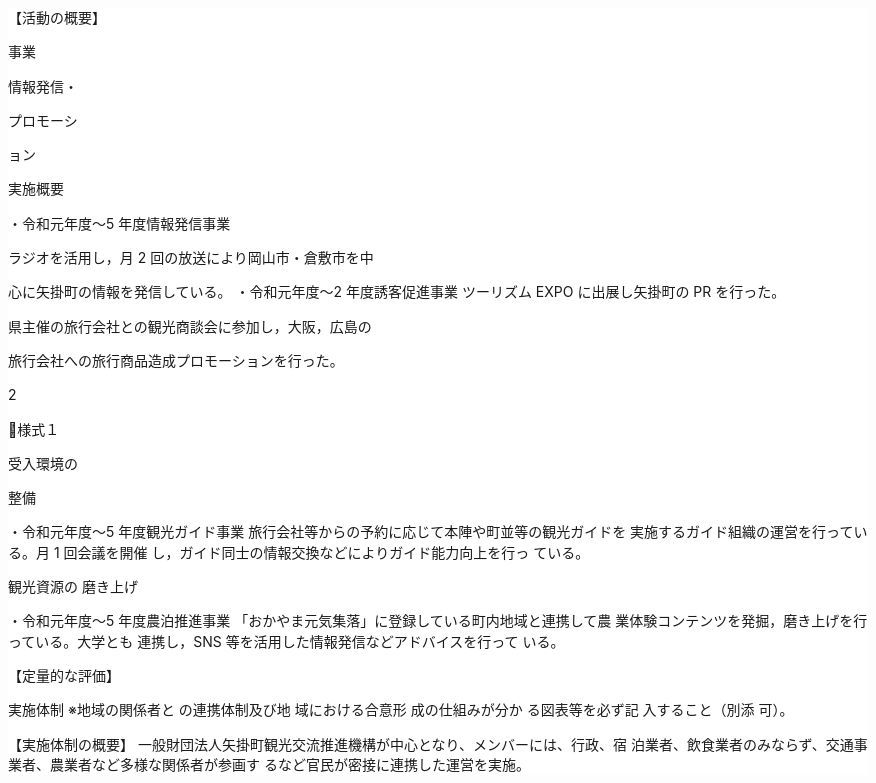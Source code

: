 【活動の概要】

事業

情報発信・

プロモーシ

ョン

実施概要

・令和元年度～5 年度情報発信事業

ラジオを活用し，月 2 回の放送により岡山市・倉敷市を中

心に矢掛町の情報を発信している。
・令和元年度～2 年度誘客促進事業
  ツーリズム EXPO に出展し矢掛町の PR を行った。

  県主催の旅行会社との観光商談会に参加し，大阪，広島の

旅行会社への旅行商品造成プロモーションを行った。

2

様式１

受入環境の

整備

・令和元年度～5 年度観光ガイド事業
旅行会社等からの予約に応じて本陣や町並等の観光ガイドを
実施するガイド組織の運営を行っている。月 1 回会議を開催
し，ガイド同士の情報交換などによりガイド能力向上を行っ
ている。

観光資源の
磨き上げ

・令和元年度～5 年度農泊推進事業
「おかやま元気集落」に登録している町内地域と連携して農
業体験コンテンツを発掘，磨き上げを行っている。大学とも
連携し，SNS 等を活用した情報発信などアドバイスを行って
いる。

【定量的な評価】

実施体制
※地域の関係者と
の連携体制及び地
域における合意形
成の仕組みが分か
る図表等を必ず記
入すること（別添
可）。

【実施体制の概要】
一般財団法人矢掛町観光交流推進機構が中心となり、メンバーには、行政、宿
泊業者、飲食業者のみならず、交通事業者、農業者など多様な関係者が参画す
るなど官民が密接に連携した運営を実施。

